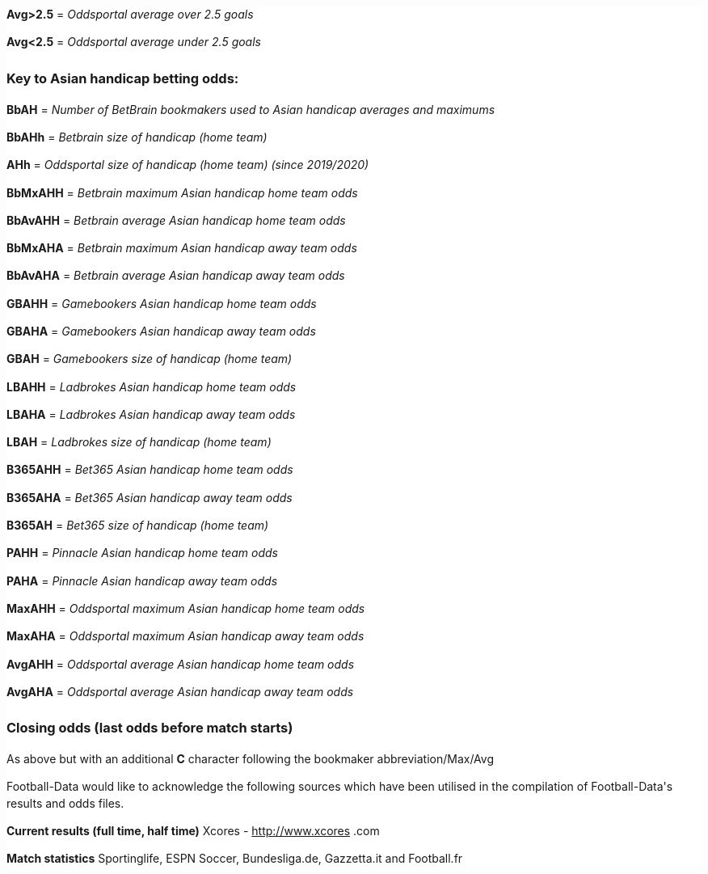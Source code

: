 **Avg>2.5** = *Oddsportal average over 2.5 goals*

**Avg<2.5** = *Oddsportal average under 2.5 goals*

### Key to Asian handicap betting odds:

**BbAH** = *Number of BetBrain bookmakers used to Asian handicap averages and maximums*

**BbAHh** = *Betbrain size of handicap (home team)*

**AHh** = *Oddsportal size of handicap (home team) (since 2019/2020)*

**BbMxAHH** = *Betbrain maximum Asian handicap home team odds*

**BbAvAHH** = *Betbrain average Asian handicap home team odds*

**BbMxAHA** = *Betbrain maximum Asian handicap away team odds*

**BbAvAHA** = *Betbrain average Asian handicap away team odds*

**GBAHH** = *Gamebookers Asian handicap home team odds*

**GBAHA** = *Gamebookers Asian handicap away team odds*

**GBAH** = *Gamebookers size of handicap (home team)*

**LBAHH** = *Ladbrokes Asian handicap home team odds*

**LBAHA** = *Ladbrokes Asian handicap away team odds*

**LBAH** = *Ladbrokes size of handicap (home team)*

**B365AHH** = *Bet365 Asian handicap home team odds*

**B365AHA** = *Bet365 Asian handicap away team odds*

**B365AH** = *Bet365 size of handicap (home team)*

**PAHH** = *Pinnacle Asian handicap home team odds*

**PAHA** = *Pinnacle Asian handicap away team odds*

**MaxAHH** = *Oddsportal maximum Asian handicap home team odds*

**MaxAHA** = *Oddsportal maximum Asian handicap away team odds*

**AvgAHH** = *Oddsportal average Asian handicap home team odds*

**AvgAHA** = *Oddsportal average Asian handicap away team odds*

### Closing odds (last odds before match starts)

As above but with an additional **C** character following the bookmaker abbreviation/Max/Avg

Football-Data would like to acknowledge the following sources which have been utilised in the compilation of Football-Data's results and odds files.

**Current results (full time, half time)**
Xcores - http://www.xcores .com

**Match statistics**
Sportinglife, ESPN Soccer, Bundesliga.de, Gazzetta.it and Football.fr
